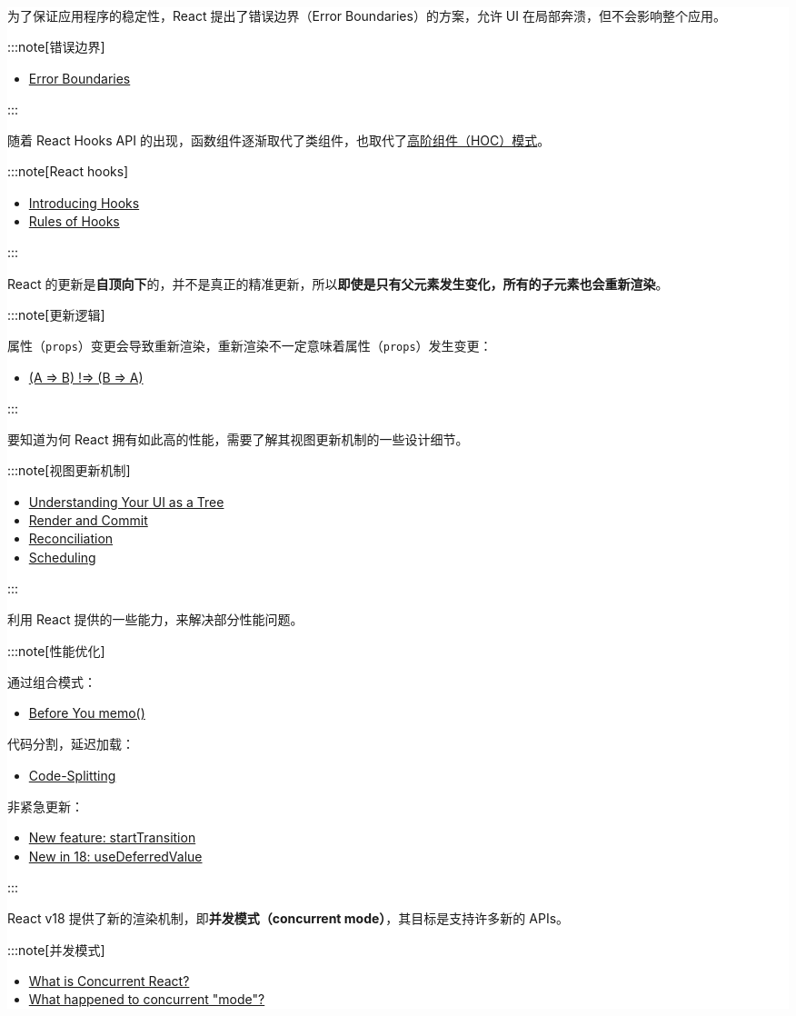 为了保证应用程序的稳定性，React 提出了错误边界（Error Boundaries）的方案，允许 UI 在局部奔溃，但不会影响整个应用。

:::note[错误边界]

- [Error Boundaries](https://legacy.reactjs.org/docs/error-boundaries.html)

:::

随着 React Hooks API 的出现，函数组件逐渐取代了类组件，也取代了[高阶组件（HOC）模式](https://legacy.reactjs.org/docs/higher-order-components.html)。

:::note[React hooks]

- [Introducing Hooks](https://legacy.reactjs.org/docs/hooks-intro.html)
- [Rules of Hooks](https://react.dev/reference/rules/rules-of-hooks)

:::

React 的更新是**自顶向下**的，并不是真正的精准更新，所以**即使是只有父元素发生变化，所有的子元素也会重新渲染**。

:::note[更新逻辑]

属性（`props`）变更会导致重新渲染，重新渲染不一定意味着属性（`props`）发生变更：

- [(A => B) !=> (B => A)](https://legacy.reactjs.org/blog/2016/01/08/A-implies-B-does-not-imply-B-implies-A.html)

:::

要知道为何 React 拥有如此高的性能，需要了解其视图更新机制的一些设计细节。

:::note[视图更新机制]

- [Understanding Your UI as a Tree](https://react.dev/learn/understanding-your-ui-as-a-tree)
- [Render and Commit](https://react.dev/learn/render-and-commit)
- [Reconciliation](https://legacy.reactjs.org/docs/reconciliation.html)
- [Scheduling](https://legacy.reactjs.org/docs/design-principles.html#scheduling)

:::

利用 React 提供的一些能力，来解决部分性能问题。

:::note[性能优化]

通过组合模式：

- [Before You memo()](https://overreacted.io/before-you-memo/)

代码分割，延迟加载：

- [Code-Splitting](https://legacy.reactjs.org/docs/code-splitting.html)

非紧急更新：

- [New feature: startTransition](https://github.com/reactwg/react-18/discussions/41)
- [New in 18: useDeferredValue](https://github.com/reactwg/react-18/discussions/129)

:::

React v18 提供了新的渲染机制，即**并发模式（concurrent mode）**，其目标是支持许多新的 APIs。

:::note[并发模式]

- [What is Concurrent React?](https://react.dev/blog/2022/03/29/react-v18#what-is-concurrent-react)
- [What happened to concurrent "mode"?](https://github.com/reactwg/react-18/discussions/64)
